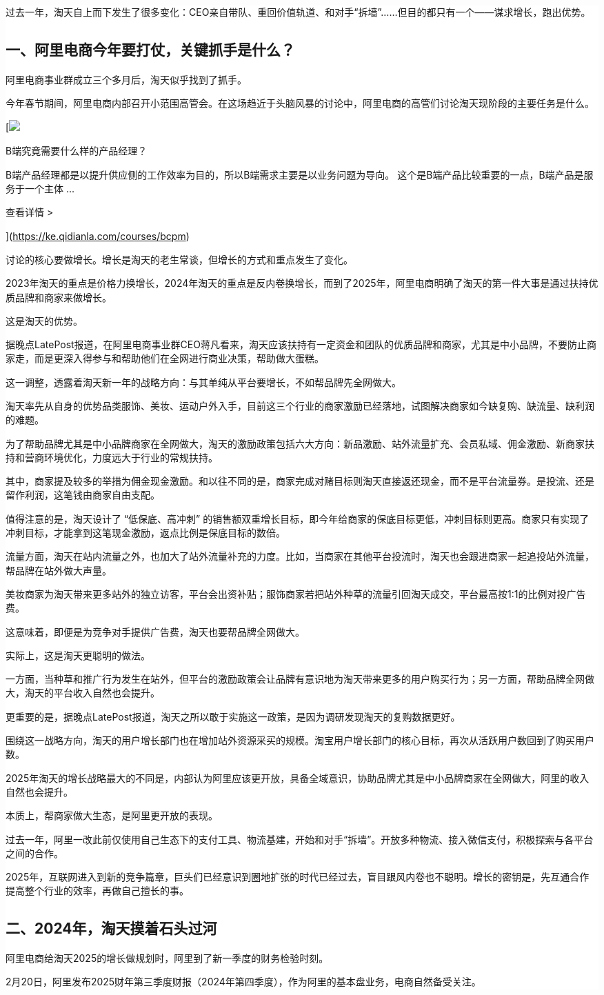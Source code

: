 过去一年，淘天自上而下发生了很多变化：CEO亲自带队、重回价值轨道、和对手“拆墙”……但目的都只有一个——谋求增长，跑出优势。

## 一、阿里电商今年要打仗，关键抓手是什么？

阿里电商事业群成立三个多月后，淘天似乎找到了抓手。

今年春节期间，阿里电商内部召开小范围高管会。在这场趋近于头脑风暴的讨论中，阿里电商的高管们讨论淘天现阶段的主要任务是什么。

[![](https://image.woshipm.com/2023/08/02/f7cafd68-30e3-11ee-9da3-00163e0b5ff3.png)

B端究竟需要什么样的产品经理？

B端产品经理都是以提升供应侧的工作效率为目的，所以B端需求主要是以业务问题为导向。 这个是B端产品比较重要的一点，B端产品是服务于一个主体 ...

查看详情 >

](https://ke.qidianla.com/courses/bcpm)

讨论的核心要做增长。增长是淘天的老生常谈，但增长的方式和重点发生了变化。

2023年淘天的重点是价格力换增长，2024年淘天的重点是反内卷换增长，而到了2025年，阿里电商明确了淘天的第一件大事是通过扶持优质品牌和商家来做增长。

这是淘天的优势。

据晚点LatePost报道，在阿里电商事业群CEO蒋凡看来，淘天应该扶持有一定资金和团队的优质品牌和商家，尤其是中小品牌，不要防止商家走，而是更深入得参与和帮助他们在全网进行商业决策，帮助做大蛋糕。

这一调整，透露着淘天新一年的战略方向：与其单纯从平台要增长，不如帮品牌先全网做大。

淘天率先从自身的优势品类服饰、美妆、运动户外入手，目前这三个行业的商家激励已经落地，试图解决商家如今缺复购、缺流量、缺利润的难题。

为了帮助品牌尤其是中小品牌商家在全网做大，淘天的激励政策包括六大方向：新品激励、站外流量扩充、会员私域、佣金激励、新商家扶持和营商环境优化，力度远大于行业的常规扶持。

其中，商家提及较多的举措为佣金现金激励。和以往不同的是，商家完成对赌目标则淘天直接返还现金，而不是平台流量券。是投流、还是留作利润，这笔钱由商家自由支配。

值得注意的是，淘天设计了 “低保底、高冲刺” 的销售额双重增长目标，即今年给商家的保底目标更低，冲刺目标则更高。商家只有实现了冲刺目标，才能拿到这笔现金激励，返点比例是保底目标的数倍。

流量方面，淘天在站内流量之外，也加大了站外流量补充的力度。比如，当商家在其他平台投流时，淘天也会跟进商家一起追投站外流量，帮品牌在站外做大声量。

美妆商家为淘天带来更多站外的独立访客，平台会出资补贴；服饰商家若把站外种草的流量引回淘天成交，平台最高按1:1的比例对投广告费。

这意味着，即便是为竞争对手提供广告费，淘天也要帮品牌全网做大。

实际上，这是淘天更聪明的做法。

一方面，当种草和推广行为发生在站外，但平台的激励政策会让品牌有意识地为淘天带来更多的用户购买行为；另一方面，帮助品牌全网做大，淘天的平台收入自然也会提升。

更重要的是，据晚点LatePost报道，淘天之所以敢于实施这一政策，是因为调研发现淘天的复购数据更好。

围绕这一战略方向，淘天的用户增长部门也在增加站外资源采买的规模。淘宝用户增长部门的核心目标，再次从活跃用户数回到了购买用户数。

2025年淘天的增长战略最大的不同是，内部认为阿里应该更开放，具备全域意识，协助品牌尤其是中小品牌商家在全网做大，阿里的收入自然也会提升。

本质上，帮商家做大生态，是阿里更开放的表现。

过去一年，阿里一改此前仅使用自己生态下的支付工具、物流基建，开始和对手“拆墙”。开放多种物流、接入微信支付，积极探索与各平台之间的合作。

2025年，互联网进入到新的竞争篇章，巨头们已经意识到圈地扩张的时代已经过去，盲目跟风内卷也不聪明。增长的密钥是，先互通合作提高整个行业的效率，再做自己擅长的事。

## 二、2024年，淘天摸着石头过河

阿里电商给淘天2025的增长做规划时，阿里到了新一季度的财务检验时刻。

2月20日，阿里发布2025财年第三季度财报（2024年第四季度），作为阿里的基本盘业务，电商自然备受关注。
